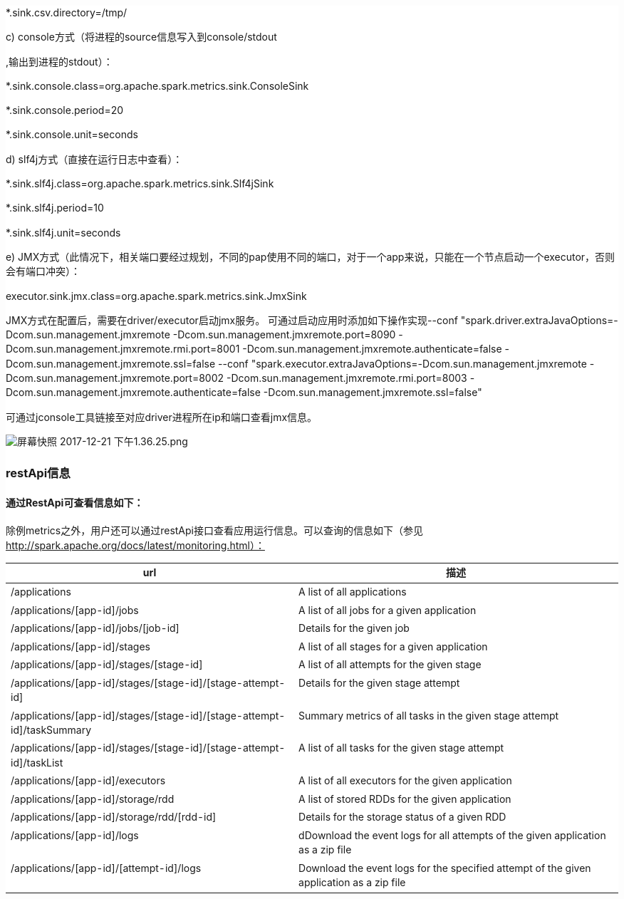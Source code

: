 *.sink.csv.directory=/tmp/

c) console方式（将进程的source信息写入到console/stdout

,输出到进程的stdout）：

*.sink.console.class=org.apache.spark.metrics.sink.ConsoleSink

*.sink.console.period=20

*.sink.console.unit=seconds

d) slf4j方式（直接在运行日志中查看）：

*.sink.slf4j.class=org.apache.spark.metrics.sink.Slf4jSink

*.sink.slf4j.period=10

*.sink.slf4j.unit=seconds

e) JMX方式（此情况下，相关端口要经过规划，不同的pap使用不同的端口，对于一个app来说，只能在一个节点启动一个executor，否则会有端口冲突）：

executor.sink.jmx.class=org.apache.spark.metrics.sink.JmxSink

JMX方式在配置后，需要在driver/executor启动jmx服务。 可通过启动应用时添加如下操作实现--conf "spark.driver.extraJavaOptions=-Dcom.sun.management.jmxremote -Dcom.sun.management.jmxremote.port=8090 -Dcom.sun.management.jmxremote.rmi.port=8001 -Dcom.sun.management.jmxremote.authenticate=false -Dcom.sun.management.jmxremote.ssl=false  --conf "spark.executor.extraJavaOptions=-Dcom.sun.management.jmxremote -Dcom.sun.management.jmxremote.port=8002 -Dcom.sun.management.jmxremote.rmi.port=8003 -Dcom.sun.management.jmxremote.authenticate=false -Dcom.sun.management.jmxremote.ssl=false"

可通过jconsole工具链接至对应driver进程所在ip和端口查看jmx信息。

![屏幕快照 2017-12-21 下午1.36.25.png](http://upload-images.jianshu.io/upload_images/9004616-b9c12712d40cf59e.png?imageMogr2/auto-orient/strip%7CimageView2/2/w/1240)

### restApi信息

#### 通过RestApi可查看信息如下：
除例metrics之外，用户还可以通过restApi接口查看应用运行信息。可以查询的信息如下（参见 http://spark.apache.org/docs/latest/monitoring.html）：

url | 描述
------------|-------- 
 /applications | A list of all applications
/applications/[app-id]/jobs | A list of all jobs for a given application  | 
/applications/[app-id]/jobs/[job-id] |Details for the given job | 
/applications/[app-id]/stages    | A list of all stages for a given application     | 
/applications/[app-id]/stages/[stage-id]| A list of all attempts for the given stage
/applications/[app-id]/stages/[stage-id]/[stage-attempt-id] | Details for the given stage attempt
/applications/[app-id]/stages/[stage-id]/[stage-attempt-id]/taskSummary | Summary metrics of all tasks in the given stage attempt |
/applications/[app-id]/stages/[stage-id]/[stage-attempt-id]/taskList    | A list of all tasks for the given stage attempt      | 
/applications/[app-id]/executors | A list of all executors for the given application 
/applications/[app-id]/storage/rdd | A list of stored RDDs for the given application      |   
/applications/[app-id]/storage/rdd/[rdd-id] | Details for the storage status of a given RDD   |  
/applications/[app-id]/logs| dDownload the event logs for all attempts of the given application as a zip file
/applications/[app-id]/[attempt-id]/logs | Download the event logs for the specified attempt of the given application as a zip file

